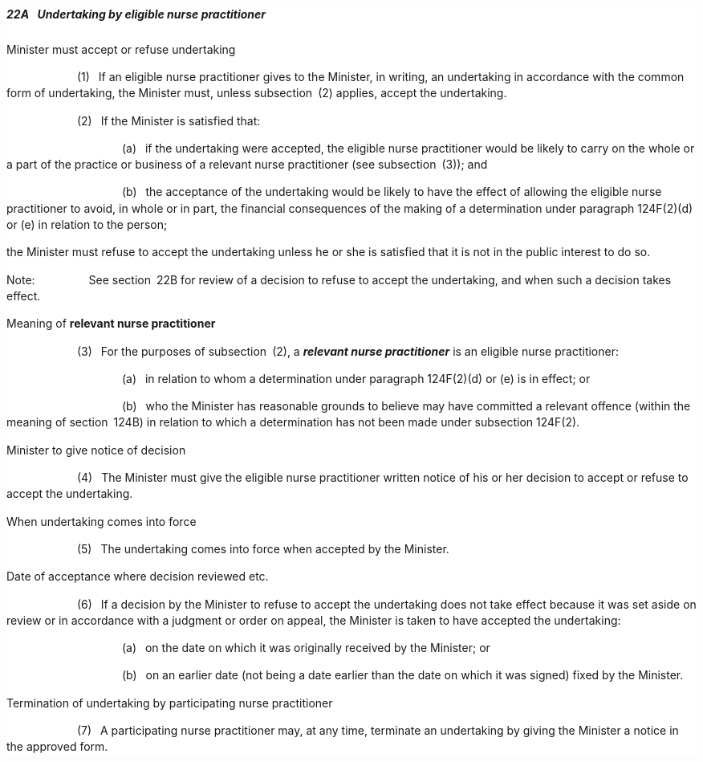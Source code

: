 ##### <a id="22A"></a>22A  Undertaking by eligible nurse practitioner

Minister must accept or refuse undertaking

             (1)  If an eligible nurse practitioner gives to the Minister, in writing, an undertaking in accordance with the common form of undertaking, the Minister must, unless subsection (2) applies, accept the undertaking.

             (2)  If the Minister is satisfied that:

                     (a)  if the undertaking were accepted, the eligible nurse practitioner would be likely to carry on the whole or a part of the practice or business of a relevant nurse practitioner (see subsection (3)); and

                     (b)  the acceptance of the undertaking would be likely to have the effect of allowing the eligible nurse practitioner to avoid, in whole or in part, the financial consequences of the making of a determination under paragraph 124F(2)(d) or (e) in relation to the person;

the Minister must refuse to accept the undertaking unless he or she is satisfied that it is not in the public interest to do so.

Note:          See section 22B for review of a decision to refuse to accept the undertaking, and when such a decision takes effect.

Meaning of **relevant nurse practitioner**

             (3)  For the purposes of subsection (2), a **_relevant nurse practitioner_** is an eligible nurse practitioner:

                     (a)  in relation to whom a determination under paragraph 124F(2)(d) or (e) is in effect; or

                     (b)  who the Minister has reasonable grounds to believe may have committed a relevant offence (within the meaning of section 124B) in relation to which a determination has not been made under subsection 124F(2).

Minister to give notice of decision

             (4)  The Minister must give the eligible nurse practitioner written notice of his or her decision to accept or refuse to accept the undertaking.

When undertaking comes into force

             (5)  The undertaking comes into force when accepted by the Minister.

Date of acceptance where decision reviewed etc.

             (6)  If a decision by the Minister to refuse to accept the undertaking does not take effect because it was set aside on review or in accordance with a judgment or order on appeal, the Minister is taken to have accepted the undertaking:

                     (a)  on the date on which it was originally received by the Minister; or

                     (b)  on an earlier date (not being a date earlier than the date on which it was signed) fixed by the Minister.

Termination of undertaking by participating nurse practitioner

             (7)  A participating nurse practitioner may, at any time, terminate an undertaking by giving the Minister a notice in the approved form.
